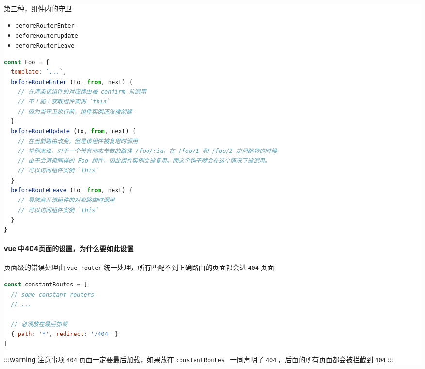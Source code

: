 
第三种，组件内的守卫
- `beforeRouterEnter`
- `beforeRouterUpdate`
- `beforeRouterLeave`

```js
const Foo = {
  template: `...`,
  beforeRouteEnter (to, from, next) {
    // 在渲染该组件的对应路由被 confirm 前调用
    // 不！能！获取组件实例 `this`
    // 因为当守卫执行前，组件实例还没被创建
  },
  beforeRouteUpdate (to, from, next) {
    // 在当前路由改变，但是该组件被复用时调用
    // 举例来说，对于一个带有动态参数的路径 /foo/:id，在 /foo/1 和 /foo/2 之间跳转的时候，
    // 由于会渲染同样的 Foo 组件，因此组件实例会被复用。而这个钩子就会在这个情况下被调用。
    // 可以访问组件实例 `this`
  },
  beforeRouteLeave (to, from, next) {
    // 导航离开该组件的对应路由时调用
    // 可以访问组件实例 `this`
  }
}
```

#### vue 中404页面的设置，为什么要如此设置

页面级的错误处理由 `vue-router` 统一处理，所有匹配不到正确路由的页面都会进 `404` 页面

```js
const constantRoutes = [
  // some constant routers
  // ...

  // 必须放在最后加载
  { path: '*', redirect: '/404' }
]
```

:::warning 注意事项
`404` 页面一定要最后加载，如果放在 `constantRoutes ` 一同声明了 `404` ，后面的所有页面都会被拦截到 `404`
:::